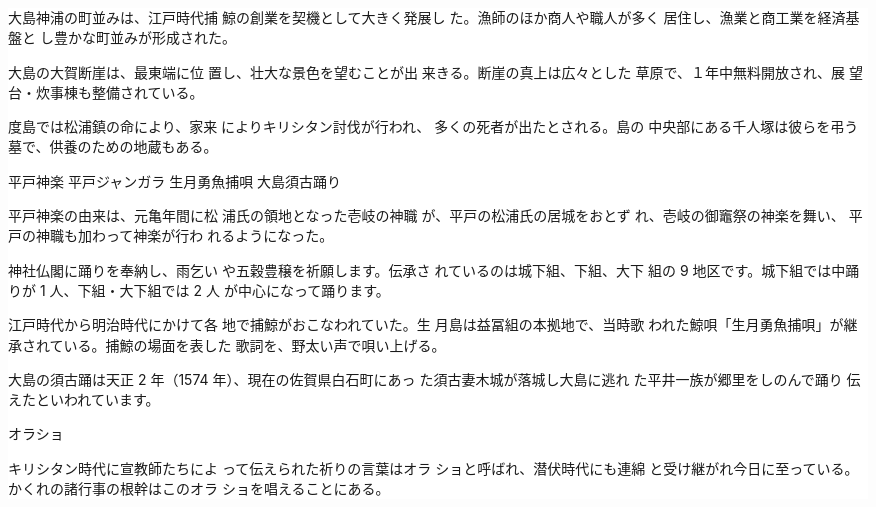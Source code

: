 大島神浦の町並みは、江戸時代捕
鯨の創業を契機として大きく発展し
た。漁師のほか商人や職人が多く
居住し、漁業と商工業を経済基盤と
し豊かな町並みが形成された。

大島の大賀断崖は、最東端に位
置し、壮大な景色を望むことが出
来きる。断崖の真上は広々とした
草原で、１年中無料開放され、展
望台・炊事棟も整備されている。

度島では松浦鎮の命により、家来
によりキリシタン討伐が行われ、
多くの死者が出たとされる。島の
中央部にある千人塚は彼らを弔う
墓で、供養のための地蔵もある。

平戸神楽                平戸ジャンガラ              生月勇魚捕唄            大島須古踊り

平戸神楽の由来は、元亀年間に松
浦氏の領地となった壱岐の神職
が、平戸の松浦氏の居城をおとず
れ、壱岐の御竈祭の神楽を舞い、
平戸の神職も加わって神楽が行わ
れるようになった。

神社仏閣に踊りを奉納し、雨乞い
や五穀豊穣を祈願します。伝承さ
れているのは城下組、下組、大下
組の 9 地区です。城下組では中踊
りが 1 人、下組・大下組では 2 人
が中心になって踊ります。

江戸時代から明治時代にかけて各
地で捕鯨がおこなわれていた。生
月島は益冨組の本拠地で、当時歌
われた鯨唄「生月勇魚捕唄」が継
承されている。捕鯨の場面を表した
歌詞を、野太い声で唄い上げる。

大島の須古踊は天正 2 年（1574
年）、現在の佐賀県白石町にあっ
た須古妻木城が落城し大島に逃れ
た平井一族が郷里をしのんで踊り
伝えたといわれています。

オラショ

キリシタン時代に宣教師たちによ
って伝えられた祈りの言葉はオラ
ショと呼ばれ、潜伏時代にも連綿
と受け継がれ今日に至っている。
かくれの諸行事の根幹はこのオラ
ショを唱えることにある。
